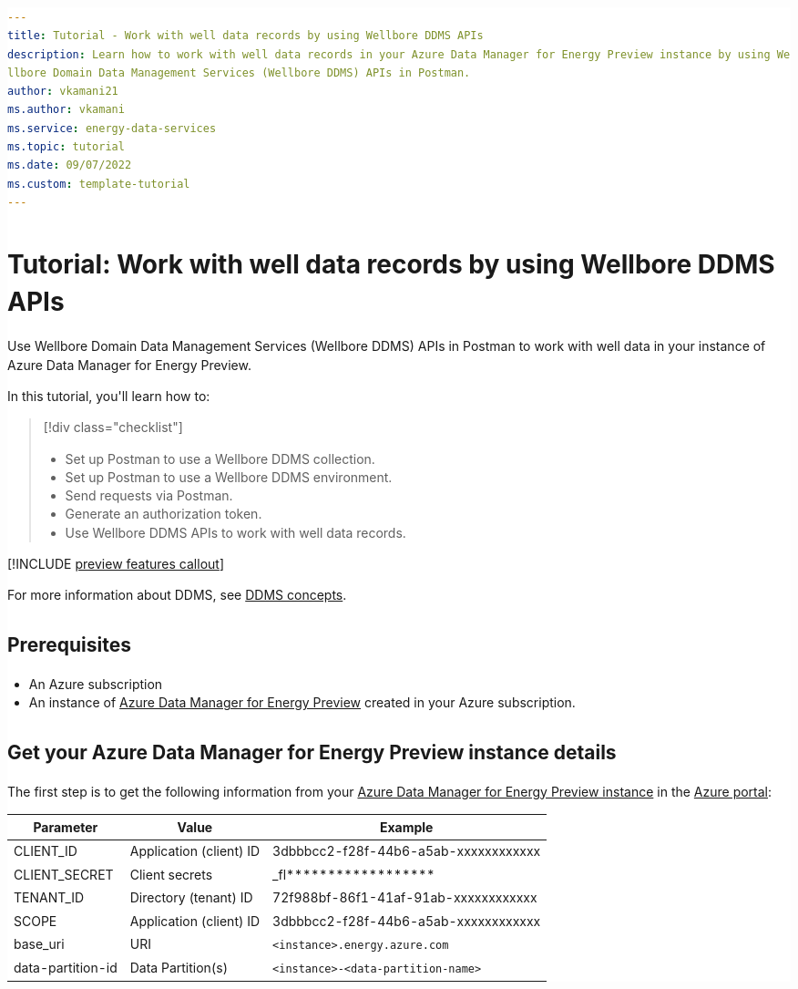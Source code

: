 ```yaml
---
title: Tutorial - Work with well data records by using Wellbore DDMS APIs
description: Learn how to work with well data records in your Azure Data Manager for Energy Preview instance by using Wellbore Domain Data Management Services (Wellbore DDMS) APIs in Postman.
author: vkamani21
ms.author: vkamani
ms.service: energy-data-services
ms.topic: tutorial
ms.date: 09/07/2022
ms.custom: template-tutorial
---
```


# Tutorial: Work with well data records by using Wellbore DDMS APIs

Use Wellbore Domain Data Management Services (Wellbore DDMS) APIs in Postman to work with well data in your instance of Azure Data Manager for Energy Preview.

In this tutorial, you'll learn how to:
> [!div class="checklist"]
>
> - Set up Postman to use a Wellbore DDMS collection.
> - Set up Postman to use a Wellbore DDMS environment.
> - Send requests via Postman.
> - Generate an authorization token.
> - Use Wellbore DDMS APIs to work with well data records.

[!INCLUDE [preview features callout](./includes/preview/preview-callout.md)]

For more information about DDMS, see [DDMS concepts](concepts-ddms.md).

## Prerequisites

- An Azure subscription
- An instance of [Azure Data Manager for Energy Preview](quickstart-create-microsoft-energy-data-services-instance.md) created in your Azure subscription.

## Get your Azure Data Manager for Energy Preview instance details

The first step is to get the following information from your [Azure Data Manager for Energy Preview instance](quickstart-create-microsoft-energy-data-services-instance.md) in the [Azure portal](https://portal.azure.com/?microsoft_azure_marketplace_ItemHideKey=Microsoft_Azure_OpenEnergyPlatformHidden):

| Parameter          | Value             | Example                               |
| ------------------ | ------------------------ |-------------------------------------- |
| CLIENT_ID          | Application (client) ID  | 3dbbbcc2-f28f-44b6-a5ab-xxxxxxxxxxxx  |
| CLIENT_SECRET      | Client secrets           |  _fl******************                |
| TENANT_ID          | Directory (tenant) ID    | 72f988bf-86f1-41af-91ab-xxxxxxxxxxxx  |
| SCOPE              | Application (client) ID  | 3dbbbcc2-f28f-44b6-a5ab-xxxxxxxxxxxx  |
| base_uri           | URI                      | `<instance>.energy.azure.com`           |
| data-partition-id  | Data Partition(s)        | `<instance>-<data-partition-name>`                    |
